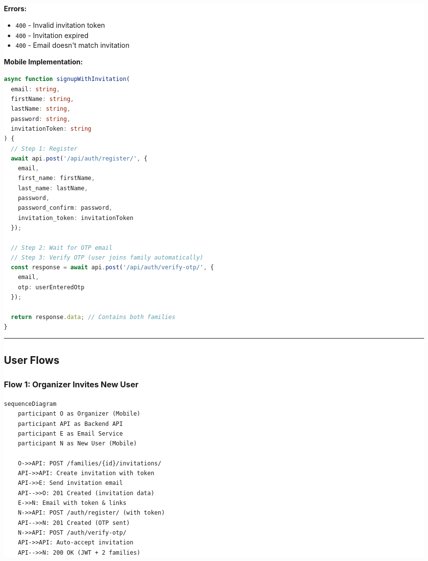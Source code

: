 **Errors:**
- `400` - Invalid invitation token
- `400` - Invitation expired
- `400` - Email doesn't match invitation

**Mobile Implementation:**
```typescript
async function signupWithInvitation(
  email: string,
  firstName: string,
  lastName: string,
  password: string,
  invitationToken: string
) {
  // Step 1: Register
  await api.post('/api/auth/register/', {
    email,
    first_name: firstName,
    last_name: lastName,
    password,
    password_confirm: password,
    invitation_token: invitationToken
  });

  // Step 2: Wait for OTP email
  // Step 3: Verify OTP (user joins family automatically)
  const response = await api.post('/api/auth/verify-otp/', {
    email,
    otp: userEnteredOtp
  });

  return response.data; // Contains both families
}
```

---

## User Flows

### Flow 1: Organizer Invites New User

```mermaid
sequenceDiagram
    participant O as Organizer (Mobile)
    participant API as Backend API
    participant E as Email Service
    participant N as New User (Mobile)

    O->>API: POST /families/{id}/invitations/
    API->>API: Create invitation with token
    API->>E: Send invitation email
    API-->>O: 201 Created (invitation data)
    E->>N: Email with token & links
    N->>API: POST /auth/register/ (with token)
    API-->>N: 201 Created (OTP sent)
    N->>API: POST /auth/verify-otp/
    API->>API: Auto-accept invitation
    API-->>N: 200 OK (JWT + 2 families)
```
